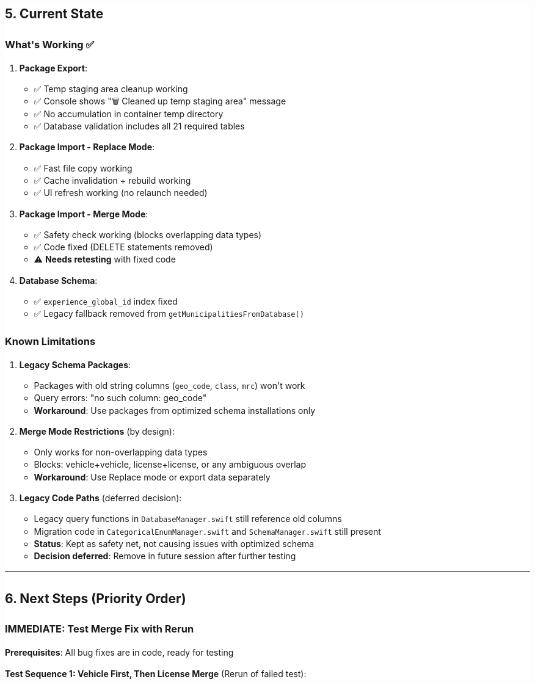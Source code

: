
## 5. Current State

### What's Working ✅

1. **Package Export**:
   - ✅ Temp staging area cleanup working
   - ✅ Console shows "🗑️ Cleaned up temp staging area" message
   - ✅ No accumulation in container temp directory
   - ✅ Database validation includes all 21 required tables

2. **Package Import - Replace Mode**:
   - ✅ Fast file copy working
   - ✅ Cache invalidation + rebuild working
   - ✅ UI refresh working (no relaunch needed)

3. **Package Import - Merge Mode**:
   - ✅ Safety check working (blocks overlapping data types)
   - ✅ Code fixed (DELETE statements removed)
   - ⚠️ **Needs retesting** with fixed code

4. **Database Schema**:
   - ✅ `experience_global_id` index fixed
   - ✅ Legacy fallback removed from `getMunicipalitiesFromDatabase()`

### Known Limitations

1. **Legacy Schema Packages**:
   - Packages with old string columns (`geo_code`, `class`, `mrc`) won't work
   - Query errors: "no such column: geo_code"
   - **Workaround**: Use packages from optimized schema installations only

2. **Merge Mode Restrictions** (by design):
   - Only works for non-overlapping data types
   - Blocks: vehicle+vehicle, license+license, or any ambiguous overlap
   - **Workaround**: Use Replace mode or export data separately

3. **Legacy Code Paths** (deferred decision):
   - Legacy query functions in `DatabaseManager.swift` still reference old columns
   - Migration code in `CategoricalEnumManager.swift` and `SchemaManager.swift` still present
   - **Status**: Kept as safety net, not causing issues with optimized schema
   - **Decision deferred**: Remove in future session after further testing

---

## 6. Next Steps (Priority Order)

### IMMEDIATE: Test Merge Fix with Rerun

**Prerequisites**:
All bug fixes are in code, ready for testing

**Test Sequence 1: Vehicle First, Then License Merge** (Rerun of failed test):
